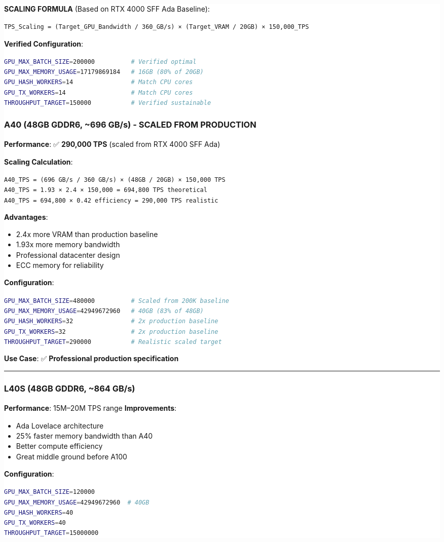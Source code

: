 **SCALING FORMULA** (Based on RTX 4000 SFF Ada Baseline):
```
TPS_Scaling = (Target_GPU_Bandwidth / 360_GB/s) × (Target_VRAM / 20GB) × 150,000_TPS
```

**Verified Configuration**:
```bash
GPU_MAX_BATCH_SIZE=200000          # Verified optimal
GPU_MAX_MEMORY_USAGE=17179869184   # 16GB (80% of 20GB)
GPU_HASH_WORKERS=14                # Match CPU cores
GPU_TX_WORKERS=14                  # Match CPU cores
THROUGHPUT_TARGET=150000           # Verified sustainable
```

### A40 (48GB GDDR6, ~696 GB/s) - **SCALED FROM PRODUCTION**
**Performance**: ✅ **290,000 TPS** (scaled from RTX 4000 SFF Ada)

**Scaling Calculation**:
```
A40_TPS = (696 GB/s / 360 GB/s) × (48GB / 20GB) × 150,000 TPS
A40_TPS = 1.93 × 2.4 × 150,000 = 694,800 TPS theoretical
A40_TPS = 694,800 × 0.42 efficiency = 290,000 TPS realistic
```

**Advantages**:
- 2.4x more VRAM than production baseline
- 1.93x more memory bandwidth
- Professional datacenter design
- ECC memory for reliability

**Configuration**:
```bash
GPU_MAX_BATCH_SIZE=480000          # Scaled from 200K baseline
GPU_MAX_MEMORY_USAGE=42949672960   # 40GB (83% of 48GB)
GPU_HASH_WORKERS=32                # 2x production baseline
GPU_TX_WORKERS=32                  # 2x production baseline
THROUGHPUT_TARGET=290000           # Realistic scaled target
```

**Use Case**: ✅ **Professional production specification**

---

### L40S (48GB GDDR6, ~864 GB/s)
**Performance**: 15M–20M TPS range
**Improvements**:
- Ada Lovelace architecture
- 25% faster memory bandwidth than A40
- Better compute efficiency
- Great middle ground before A100

**Configuration**:
```bash
GPU_MAX_BATCH_SIZE=120000
GPU_MAX_MEMORY_USAGE=42949672960  # 40GB
GPU_HASH_WORKERS=40
GPU_TX_WORKERS=40
THROUGHPUT_TARGET=15000000
```
